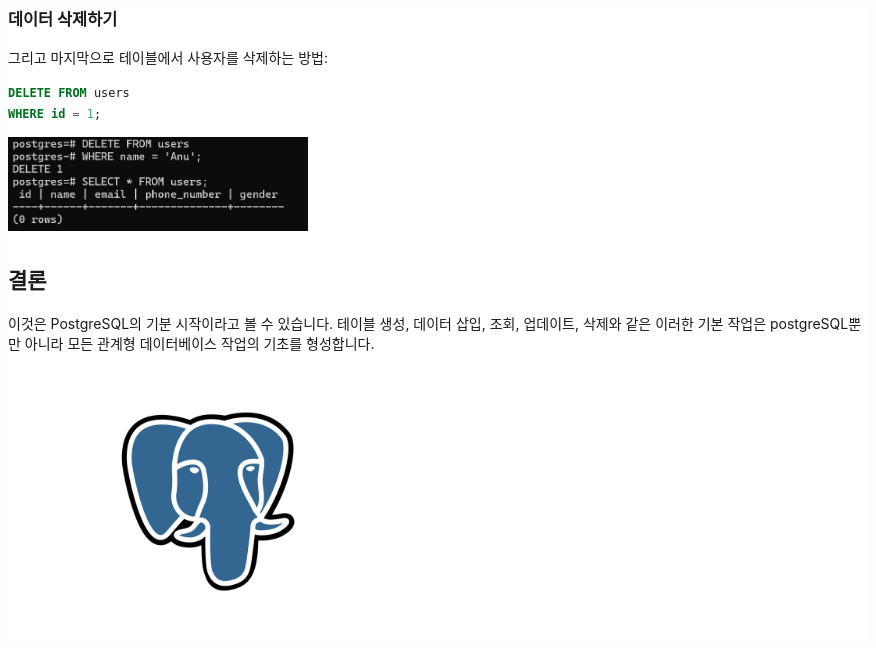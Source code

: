 ### 데이터 삭제하기

그리고 마지막으로 테이블에서 사용자를 삭제하는 방법:

```sql
DELETE FROM users
WHERE id = 1;
```
<img src="../2주차/images/delete_data.png" alt="create_table" width="300"/>

## 결론

이것은 PostgreSQL의 기분 시작이라고 볼 수 있습니다. 테이블 생성, 데이터 삽입, 조회, 업데이트, 삭제와 같은 이러한 기본 작업은 postgreSQL뿐만 아니라 모든 관계형 데이터베이스 작업의 기초를 형성합니다.

<img src="../2주차/images/PostgreSQL-Logo.wine.png" alt="create_table" width="400"/>



